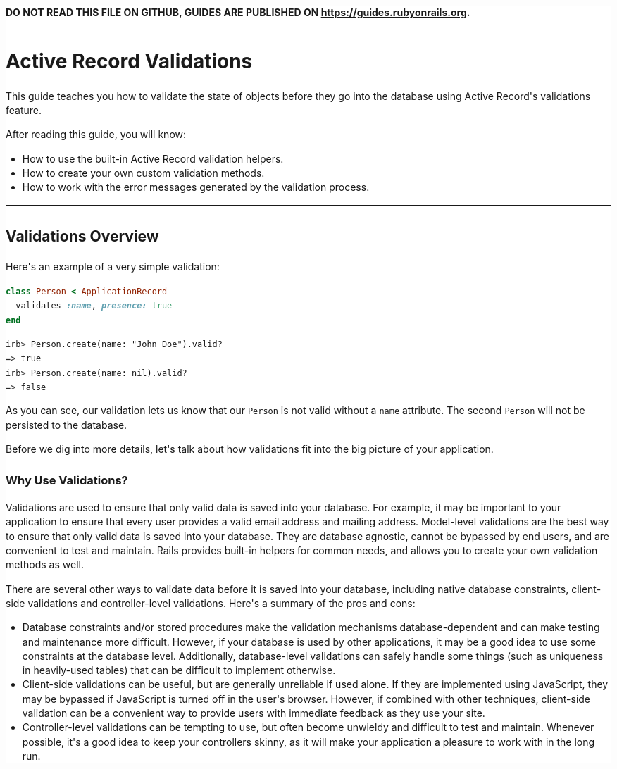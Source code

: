 **DO NOT READ THIS FILE ON GITHUB, GUIDES ARE PUBLISHED ON https://guides.rubyonrails.org.**

Active Record Validations
=========================

This guide teaches you how to validate the state of objects before they go into
the database using Active Record's validations feature.

After reading this guide, you will know:

* How to use the built-in Active Record validation helpers.
* How to create your own custom validation methods.
* How to work with the error messages generated by the validation process.

--------------------------------------------------------------------------------

Validations Overview
--------------------

Here's an example of a very simple validation:

```ruby
class Person < ApplicationRecord
  validates :name, presence: true
end
```

```irb
irb> Person.create(name: "John Doe").valid?
=> true
irb> Person.create(name: nil).valid?
=> false
```

As you can see, our validation lets us know that our `Person` is not valid
without a `name` attribute. The second `Person` will not be persisted to the
database.

Before we dig into more details, let's talk about how validations fit into the
big picture of your application.

### Why Use Validations?

Validations are used to ensure that only valid data is saved into your
database. For example, it may be important to your application to ensure that
every user provides a valid email address and mailing address. Model-level
validations are the best way to ensure that only valid data is saved into your
database. They are database agnostic, cannot be bypassed by end users, and are
convenient to test and maintain. Rails provides built-in helpers for common
needs, and allows you to create your own validation methods as well.

There are several other ways to validate data before it is saved into your
database, including native database constraints, client-side validations and
controller-level validations. Here's a summary of the pros and cons:

* Database constraints and/or stored procedures make the validation mechanisms
  database-dependent and can make testing and maintenance more difficult.
  However, if your database is used by other applications, it may be a good
  idea to use some constraints at the database level. Additionally,
  database-level validations can safely handle some things (such as uniqueness
  in heavily-used tables) that can be difficult to implement otherwise.
* Client-side validations can be useful, but are generally unreliable if used
  alone. If they are implemented using JavaScript, they may be bypassed if
  JavaScript is turned off in the user's browser. However, if combined with
  other techniques, client-side validation can be a convenient way to provide
  users with immediate feedback as they use your site.
* Controller-level validations can be tempting to use, but often become
  unwieldy and difficult to test and maintain. Whenever possible, it's a good
  idea to keep your controllers skinny, as it will make your application a
  pleasure to work with in the long run.